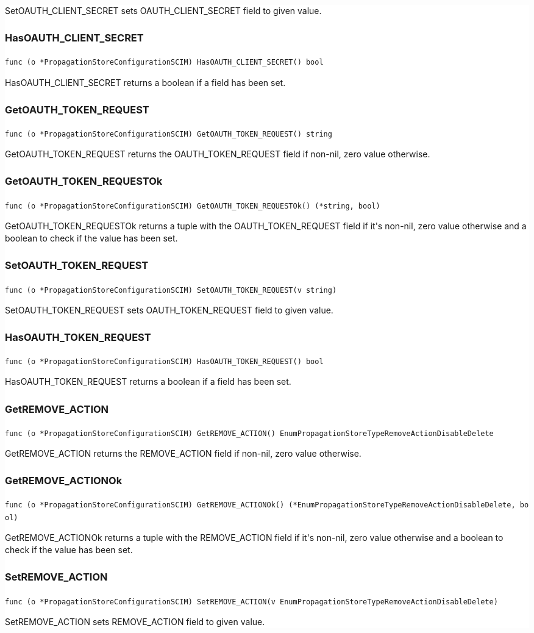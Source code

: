 SetOAUTH_CLIENT_SECRET sets OAUTH_CLIENT_SECRET field to given value.

### HasOAUTH_CLIENT_SECRET

`func (o *PropagationStoreConfigurationSCIM) HasOAUTH_CLIENT_SECRET() bool`

HasOAUTH_CLIENT_SECRET returns a boolean if a field has been set.

### GetOAUTH_TOKEN_REQUEST

`func (o *PropagationStoreConfigurationSCIM) GetOAUTH_TOKEN_REQUEST() string`

GetOAUTH_TOKEN_REQUEST returns the OAUTH_TOKEN_REQUEST field if non-nil, zero value otherwise.

### GetOAUTH_TOKEN_REQUESTOk

`func (o *PropagationStoreConfigurationSCIM) GetOAUTH_TOKEN_REQUESTOk() (*string, bool)`

GetOAUTH_TOKEN_REQUESTOk returns a tuple with the OAUTH_TOKEN_REQUEST field if it's non-nil, zero value otherwise
and a boolean to check if the value has been set.

### SetOAUTH_TOKEN_REQUEST

`func (o *PropagationStoreConfigurationSCIM) SetOAUTH_TOKEN_REQUEST(v string)`

SetOAUTH_TOKEN_REQUEST sets OAUTH_TOKEN_REQUEST field to given value.

### HasOAUTH_TOKEN_REQUEST

`func (o *PropagationStoreConfigurationSCIM) HasOAUTH_TOKEN_REQUEST() bool`

HasOAUTH_TOKEN_REQUEST returns a boolean if a field has been set.

### GetREMOVE_ACTION

`func (o *PropagationStoreConfigurationSCIM) GetREMOVE_ACTION() EnumPropagationStoreTypeRemoveActionDisableDelete`

GetREMOVE_ACTION returns the REMOVE_ACTION field if non-nil, zero value otherwise.

### GetREMOVE_ACTIONOk

`func (o *PropagationStoreConfigurationSCIM) GetREMOVE_ACTIONOk() (*EnumPropagationStoreTypeRemoveActionDisableDelete, bool)`

GetREMOVE_ACTIONOk returns a tuple with the REMOVE_ACTION field if it's non-nil, zero value otherwise
and a boolean to check if the value has been set.

### SetREMOVE_ACTION

`func (o *PropagationStoreConfigurationSCIM) SetREMOVE_ACTION(v EnumPropagationStoreTypeRemoveActionDisableDelete)`

SetREMOVE_ACTION sets REMOVE_ACTION field to given value.
